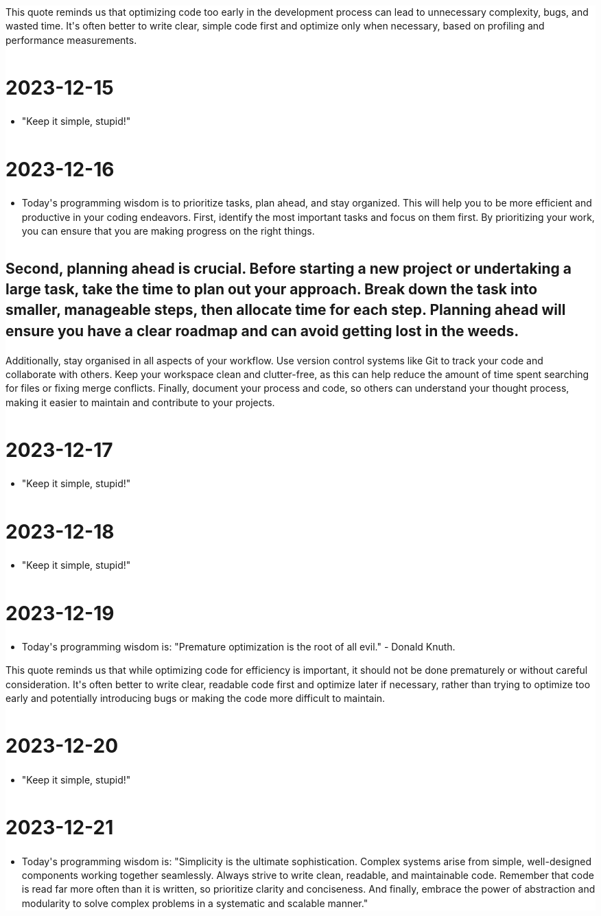 This quote reminds us that optimizing code too early in the development process can lead to unnecessary complexity, bugs, and wasted time. It's often better to write clear, simple code first and optimize only when necessary, based on profiling and performance measurements.

# 2023-12-15
- "Keep it simple, stupid!"

# 2023-12-16
- Today's programming wisdom is to prioritize tasks, plan ahead, and stay organized. This will help you to be more efficient and productive in your coding endeavors. First, identify the most important tasks and focus on them first. By prioritizing your work, you can ensure that you are making progress on the right things.

Second, planning ahead is crucial. Before starting a new project or undertaking a large task, take the time to plan out your approach. Break down the task into smaller, manageable steps, then allocate time for each step. Planning ahead will ensure you have a clear roadmap and can avoid getting lost in the weeds. 
 --
 Additionally, stay organised in all aspects of your workflow. Use version control systems like Git to track your code and collaborate with others. Keep your workspace clean and clutter-free, as this can help reduce the amount of time spent searching for files or fixing merge conflicts. Finally, document your process and code, so others can understand your thought process, making it easier to maintain and contribute to your projects.

# 2023-12-17
- "Keep it simple, stupid!"

# 2023-12-18
- "Keep it simple, stupid!"

# 2023-12-19
- Today's programming wisdom is: "Premature optimization is the root of all evil." - Donald Knuth. 

This quote reminds us that while optimizing code for efficiency is important, it should not be done prematurely or without careful consideration. It's often better to write clear, readable code first and optimize later if necessary, rather than trying to optimize too early and potentially introducing bugs or making the code more difficult to maintain.

# 2023-12-20
- "Keep it simple, stupid!"

# 2023-12-21
- Today's programming wisdom is: "Simplicity is the ultimate sophistication. Complex systems arise from simple, well-designed components working together seamlessly. Always strive to write clean, readable, and maintainable code. Remember that code is read far more often than it is written, so prioritize clarity and conciseness. And finally, embrace the power of abstraction and modularity to solve complex problems in a systematic and scalable manner."
